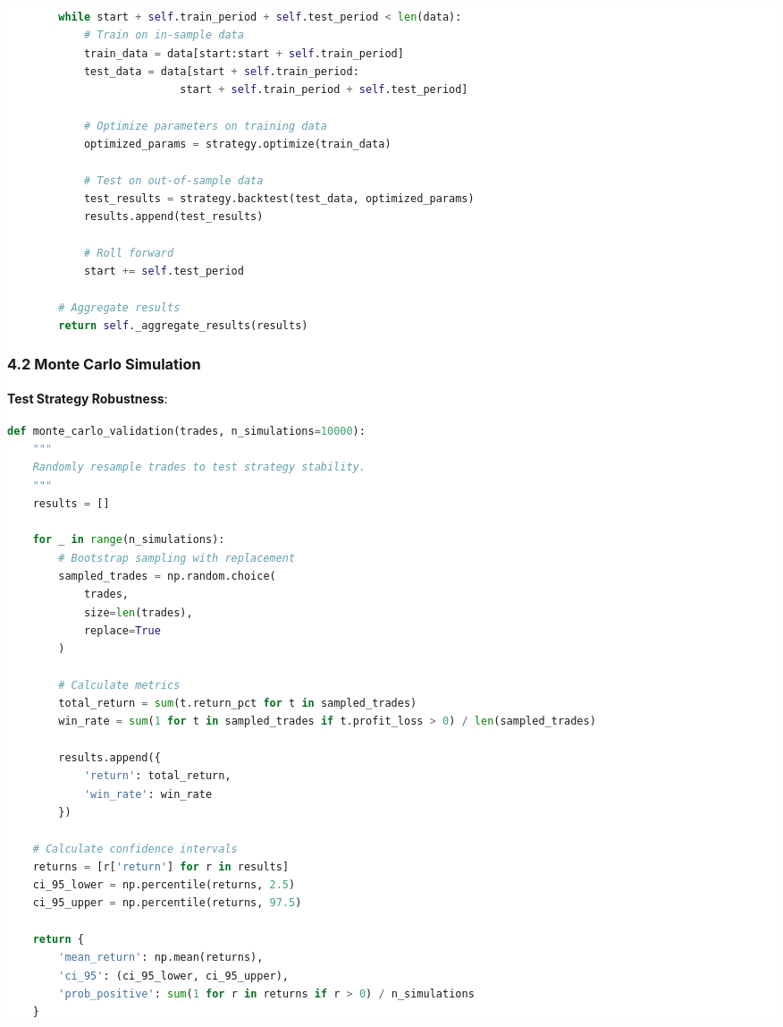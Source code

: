 ```python
        while start + self.train_period + self.test_period < len(data):
            # Train on in-sample data
            train_data = data[start:start + self.train_period]
            test_data = data[start + self.train_period:
                           start + self.train_period + self.test_period]

            # Optimize parameters on training data
            optimized_params = strategy.optimize(train_data)

            # Test on out-of-sample data
            test_results = strategy.backtest(test_data, optimized_params)
            results.append(test_results)

            # Roll forward
            start += self.test_period

        # Aggregate results
        return self._aggregate_results(results)
```

### 4.2 Monte Carlo Simulation

**Test Strategy Robustness**:
```python
def monte_carlo_validation(trades, n_simulations=10000):
    """
    Randomly resample trades to test strategy stability.
    """
    results = []

    for _ in range(n_simulations):
        # Bootstrap sampling with replacement
        sampled_trades = np.random.choice(
            trades,
            size=len(trades),
            replace=True
        )

        # Calculate metrics
        total_return = sum(t.return_pct for t in sampled_trades)
        win_rate = sum(1 for t in sampled_trades if t.profit_loss > 0) / len(sampled_trades)

        results.append({
            'return': total_return,
            'win_rate': win_rate
        })

    # Calculate confidence intervals
    returns = [r['return'] for r in results]
    ci_95_lower = np.percentile(returns, 2.5)
    ci_95_upper = np.percentile(returns, 97.5)

    return {
        'mean_return': np.mean(returns),
        'ci_95': (ci_95_lower, ci_95_upper),
        'prob_positive': sum(1 for r in returns if r > 0) / n_simulations
    }
```
